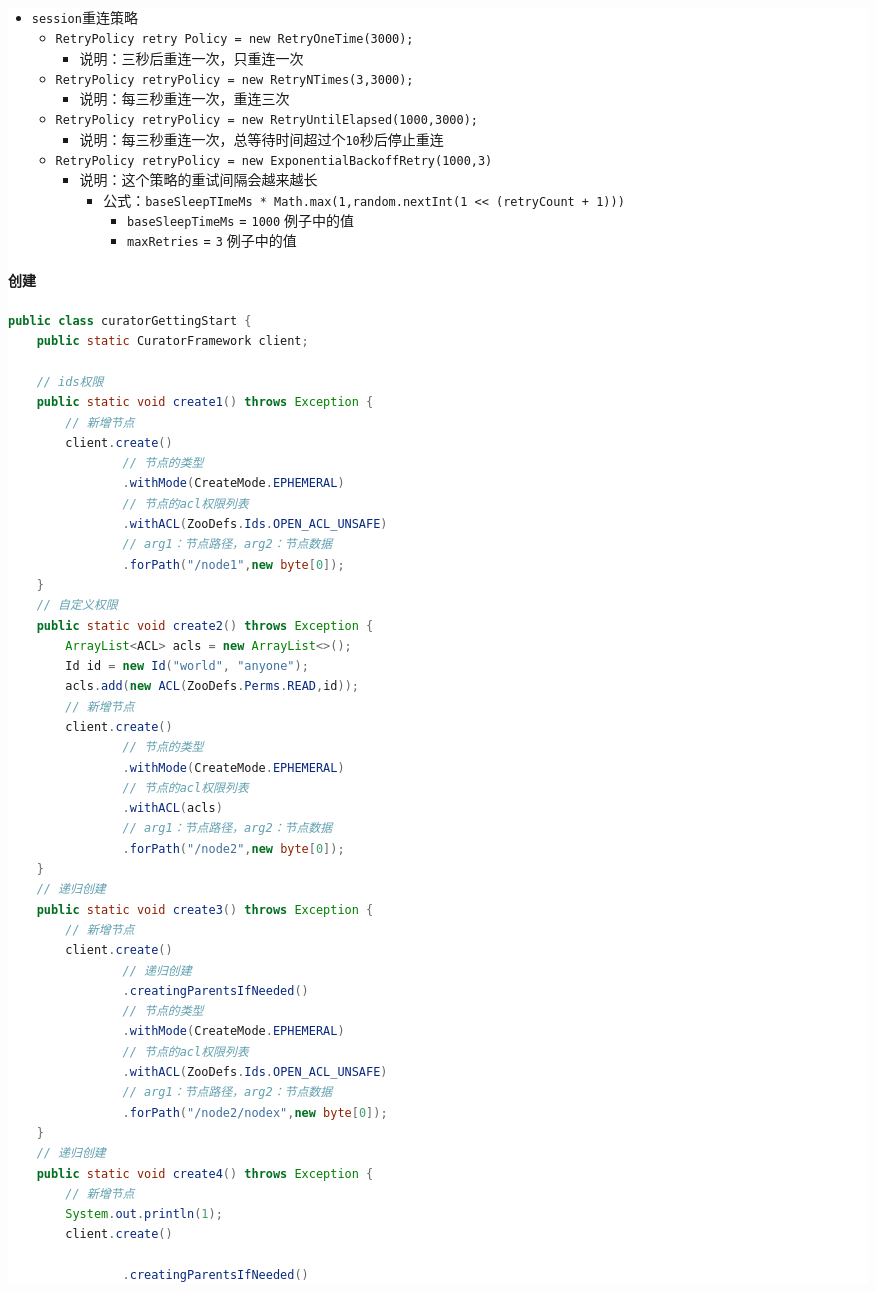 - `session`重连策略
  - `RetryPolicy retry Policy = new RetryOneTime(3000);`
    - 说明：三秒后重连一次，只重连一次
  - `RetryPolicy retryPolicy = new RetryNTimes(3,3000);`
    - 说明：每三秒重连一次，重连三次
  - `RetryPolicy retryPolicy = new RetryUntilElapsed(1000,3000);`
    - 说明：每三秒重连一次，总等待时间超过个`10`秒后停止重连
  - `RetryPolicy retryPolicy = new ExponentialBackoffRetry(1000,3)`
    - 说明：这个策略的重试间隔会越来越长
      - 公式：`baseSleepTImeMs * Math.max(1,random.nextInt(1 << (retryCount + 1)))`
        - `baseSleepTimeMs` = `1000` 例子中的值
        - `maxRetries` = `3` 例子中的值

#### 创建

```java
public class curatorGettingStart {
    public static CuratorFramework client;

    // ids权限
    public static void create1() throws Exception {
        // 新增节点
        client.create()
                // 节点的类型
                .withMode(CreateMode.EPHEMERAL)
                // 节点的acl权限列表
                .withACL(ZooDefs.Ids.OPEN_ACL_UNSAFE)
                // arg1：节点路径，arg2：节点数据
                .forPath("/node1",new byte[0]);
    }
    // 自定义权限
    public static void create2() throws Exception {
        ArrayList<ACL> acls = new ArrayList<>();
        Id id = new Id("world", "anyone");
        acls.add(new ACL(ZooDefs.Perms.READ,id));
        // 新增节点
        client.create()
                // 节点的类型
                .withMode(CreateMode.EPHEMERAL)
                // 节点的acl权限列表
                .withACL(acls)
                // arg1：节点路径，arg2：节点数据
                .forPath("/node2",new byte[0]);
    }
    // 递归创建
    public static void create3() throws Exception {
        // 新增节点
        client.create()
                // 递归创建
                .creatingParentsIfNeeded()
                // 节点的类型
                .withMode(CreateMode.EPHEMERAL)
                // 节点的acl权限列表
                .withACL(ZooDefs.Ids.OPEN_ACL_UNSAFE)
                // arg1：节点路径，arg2：节点数据
                .forPath("/node2/nodex",new byte[0]);
    }
    // 递归创建
    public static void create4() throws Exception {
        // 新增节点
        System.out.println(1);
        client.create()

                .creatingParentsIfNeeded()
```